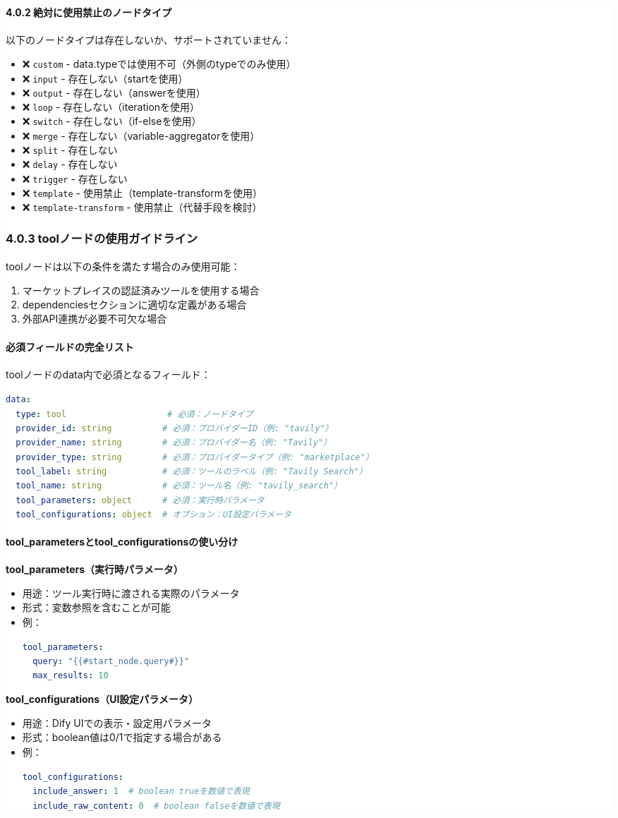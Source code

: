 #### 4.0.2 絶対に使用禁止のノードタイプ
以下のノードタイプは存在しないか、サポートされていません：

- ❌ `custom` - data.typeでは使用不可（外側のtypeでのみ使用）
- ❌ `input` - 存在しない（startを使用）
- ❌ `output` - 存在しない（answerを使用）
- ❌ `loop` - 存在しない（iterationを使用）
- ❌ `switch` - 存在しない（if-elseを使用）
- ❌ `merge` - 存在しない（variable-aggregatorを使用）
- ❌ `split` - 存在しない
- ❌ `delay` - 存在しない
- ❌ `trigger` - 存在しない
- ❌ `template` - 使用禁止（template-transformを使用）
- ❌ `template-transform` - 使用禁止（代替手段を検討）

### 4.0.3 toolノードの使用ガイドライン

toolノードは以下の条件を満たす場合のみ使用可能：
1. マーケットプレイスの認証済みツールを使用する場合
2. dependenciesセクションに適切な定義がある場合
3. 外部API連携が必要不可欠な場合

#### 必須フィールドの完全リスト
toolノードのdata内で必須となるフィールド：
```yaml
data:
  type: tool                    # 必須：ノードタイプ
  provider_id: string          # 必須：プロバイダーID（例: "tavily"）
  provider_name: string        # 必須：プロバイダー名（例: "Tavily"）
  provider_type: string        # 必須：プロバイダータイプ（例: "marketplace"）
  tool_label: string           # 必須：ツールのラベル（例: "Tavily Search"）
  tool_name: string            # 必須：ツール名（例: "tavily_search"）
  tool_parameters: object      # 必須：実行時パラメータ
  tool_configurations: object  # オプション：UI設定パラメータ
```

#### tool_parametersとtool_configurationsの使い分け

**tool_parameters（実行時パラメータ）**
- 用途：ツール実行時に渡される実際のパラメータ
- 形式：変数参照を含むことが可能
- 例：
  ```yaml
  tool_parameters:
    query: "{{#start_node.query#}}"
    max_results: 10
  ```

**tool_configurations（UI設定パラメータ）**
- 用途：Dify UIでの表示・設定用パラメータ
- 形式：boolean値は0/1で指定する場合がある
- 例：
  ```yaml
  tool_configurations:
    include_answer: 1  # boolean trueを数値で表現
    include_raw_content: 0  # boolean falseを数値で表現
  ```
